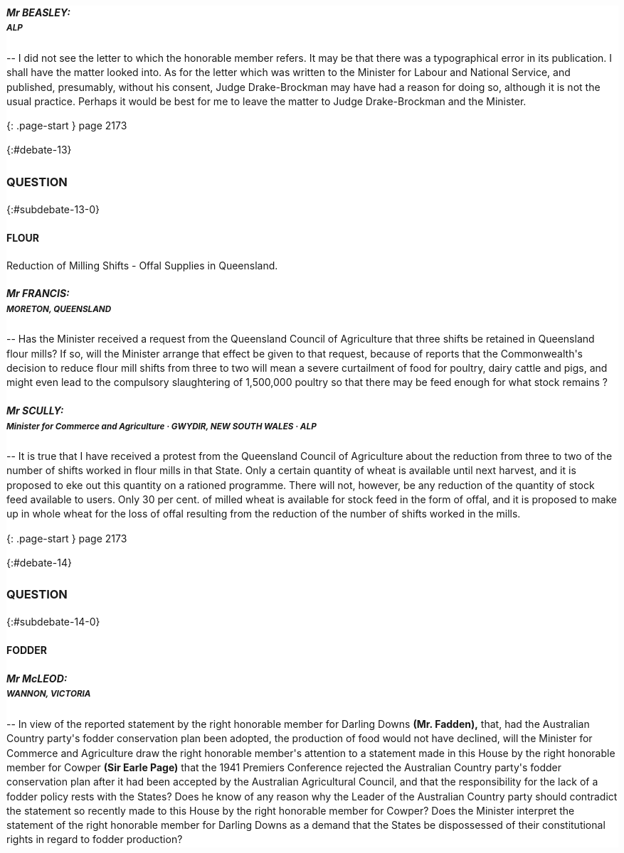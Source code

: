 ##### Mr BEASLEY:<br><small class="text-muted">ALP</small>

-- I did not see the letter to which the honorable member refers. It may be that there was a typographical error in its publication. I shall have the matter looked into. As for the letter which was written to the Minister for Labour and National Service, and published, presumably, without his consent, Judge Drake-Brockman may have had a reason for doing so, although it is not the usual practice. Perhaps it would be best for me to leave the matter to Judge Drake-Brockman and the Minister. 

{: .page-start }
page 2173

{:#debate-13}
### QUESTION

{:#subdebate-13-0}
#### FLOUR

Reduction of Milling Shifts - Offal Supplies in Queensland. 

##### Mr FRANCIS:<br><small class="text-muted">MORETON, QUEENSLAND</small>

-- Has the Minister received a request from the Queensland Council of Agriculture that three shifts be retained in Queensland flour mills? If so, will the Minister arrange that effect be given to that request, because of reports that the Commonwealth's decision to reduce flour mill shifts from three to two will mean a severe curtailment of food for poultry, dairy cattle and pigs, and might even lead to the compulsory slaughtering of 1,500,000 poultry so that there may be feed enough for what stock remains ? 

##### Mr SCULLY:<br><small class="text-muted">Minister for Commerce and Agriculture &middot; GWYDIR, NEW SOUTH WALES &middot; ALP</small>

-- It is true that I have received a protest from the Queensland Council of Agriculture about the reduction from three to two of the number of shifts worked in flour mills in that State. Only a certain quantity of wheat is available until next harvest, and it is proposed to eke out this quantity on a rationed programme. There will not, however, be any reduction of the quantity of stock feed available to users. Only 30 per cent. of milled wheat is available for stock feed in the form of offal, and it is proposed to make up in whole wheat for the loss of offal resulting from the reduction of the number of shifts worked in the mills. 

{: .page-start }
page 2173

{:#debate-14}
### QUESTION

{:#subdebate-14-0}
#### FODDER

##### Mr McLEOD:<br><small class="text-muted">WANNON, VICTORIA</small>

-- In view of the reported statement by the right honorable member for Darling Downs  **(Mr. Fadden),**  that, had the Australian Country party's fodder conservation plan been adopted, the production of food would not have declined, will the Minister for Commerce and Agriculture draw the right honorable member's attention to a statement made in this House by the right honorable member for Cowper  **(Sir Earle Page)**  that the 1941 Premiers Conference rejected the Australian Country party's fodder conservation plan after it had been accepted by the Australian Agricultural Council, and that the responsibility for the lack of a fodder policy rests with the States? Does he know of any reason why the Leader of the Australian Country party should contradict the statement so recently made to this House by the right honorable member for Cowper? Does the Minister interpret the statement of the right honorable member for Darling Downs as a demand that the States be dispossessed of their constitutional rights in regard to fodder production? 
